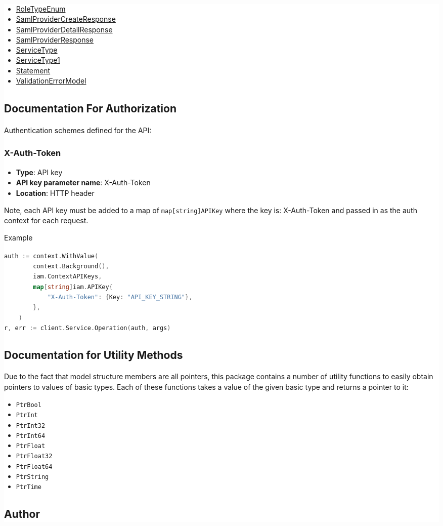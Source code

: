  - [RoleTypeEnum](docs/RoleTypeEnum.md)
 - [SamlProviderCreateResponse](docs/SamlProviderCreateResponse.md)
 - [SamlProviderDetailResponse](docs/SamlProviderDetailResponse.md)
 - [SamlProviderResponse](docs/SamlProviderResponse.md)
 - [ServiceType](docs/ServiceType.md)
 - [ServiceType1](docs/ServiceType1.md)
 - [Statement](docs/Statement.md)
 - [ValidationErrorModel](docs/ValidationErrorModel.md)


## Documentation For Authorization


Authentication schemes defined for the API:
### X-Auth-Token

- **Type**: API key
- **API key parameter name**: X-Auth-Token
- **Location**: HTTP header

Note, each API key must be added to a map of `map[string]APIKey` where the key is: X-Auth-Token and passed in as the auth context for each request.

Example

```go
auth := context.WithValue(
		context.Background(),
		iam.ContextAPIKeys,
		map[string]iam.APIKey{
			"X-Auth-Token": {Key: "API_KEY_STRING"},
		},
	)
r, err := client.Service.Operation(auth, args)
```


## Documentation for Utility Methods

Due to the fact that model structure members are all pointers, this package contains
a number of utility functions to easily obtain pointers to values of basic types.
Each of these functions takes a value of the given basic type and returns a pointer to it:

* `PtrBool`
* `PtrInt`
* `PtrInt32`
* `PtrInt64`
* `PtrFloat`
* `PtrFloat32`
* `PtrFloat64`
* `PtrString`
* `PtrTime`

## Author



